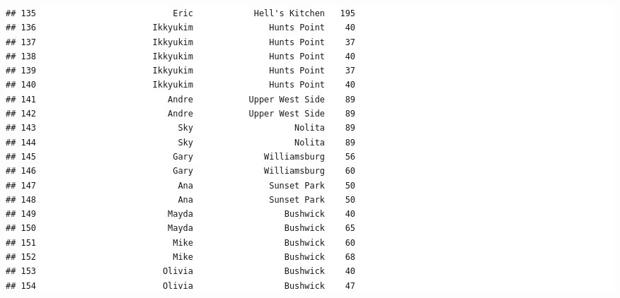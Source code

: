     ## 135                           Eric            Hell's Kitchen   195
    ## 136                       Ikkyukim               Hunts Point    40
    ## 137                       Ikkyukim               Hunts Point    37
    ## 138                       Ikkyukim               Hunts Point    40
    ## 139                       Ikkyukim               Hunts Point    37
    ## 140                       Ikkyukim               Hunts Point    40
    ## 141                          Andre           Upper West Side    89
    ## 142                          Andre           Upper West Side    89
    ## 143                            Sky                    Nolita    89
    ## 144                            Sky                    Nolita    89
    ## 145                           Gary              Williamsburg    56
    ## 146                           Gary              Williamsburg    60
    ## 147                            Ana               Sunset Park    50
    ## 148                            Ana               Sunset Park    50
    ## 149                          Mayda                  Bushwick    40
    ## 150                          Mayda                  Bushwick    65
    ## 151                           Mike                  Bushwick    60
    ## 152                           Mike                  Bushwick    68
    ## 153                         Olivia                  Bushwick    40
    ## 154                         Olivia                  Bushwick    47
